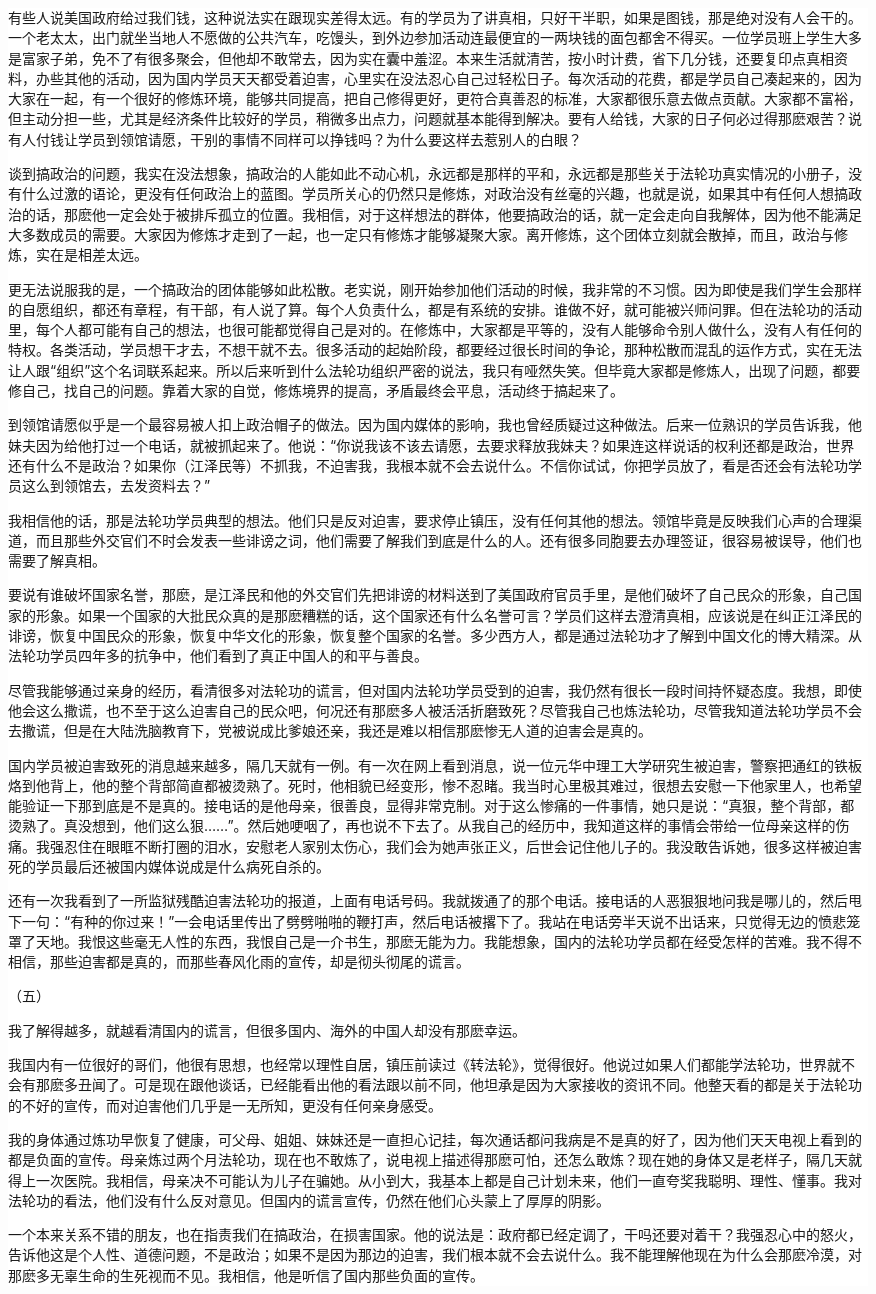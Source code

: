   有些人说美国政府给过我们钱，这种说法实在跟现实差得太远。有的学员为了讲真相，只好干半职，如果是图钱，那是绝对没有人会干的。一个老太太，出门就坐当地人不愿做的公共汽车，吃馒头，到外边参加活动连最便宜的一两块钱的面包都舍不得买。一位学员班上学生大多是富家子弟，免不了有很多聚会，但他却不敢常去，因为实在囊中羞涩。本来生活就清苦，按小时计费，省下几分钱，还要复印点真相资料，办些其他的活动，因为国内学员天天都受着迫害，心里实在没法忍心自己过轻松日子。每次活动的花费，都是学员自己凑起来的，因为大家在一起，有一个很好的修炼环境，能够共同提高，把自己修得更好，更符合真善忍的标准，大家都很乐意去做点贡献。大家都不富裕，但主动分担一些，尤其是经济条件比较好的学员，稍微多出点力，问题就基本能得到解决。要有人给钱，大家的日子何必过得那麽艰苦？说有人付钱让学员到领馆请愿，干别的事情不同样可以挣钱吗？为什么要这样去惹别人的白眼？
 </p>
 <p>
  谈到搞政治的问题，我实在没法想象，搞政治的人能如此不动心机，永远都是那样的平和，永远都是那些关于法轮功真实情况的小册子，没有什么过激的语论，更没有任何政治上的蓝图。学员所关心的仍然只是修炼，对政治没有丝毫的兴趣，也就是说，如果其中有任何人想搞政治的话，那麽他一定会处于被排斥孤立的位置。我相信，对于这样想法的群体，他要搞政治的话，就一定会走向自我解体，因为他不能满足大多数成员的需要。大家因为修炼才走到了一起，也一定只有修炼才能够凝聚大家。离开修炼，这个团体立刻就会散掉，而且，政治与修炼，实在是相差太远。
 </p>
 <p>
  更无法说服我的是，一个搞政治的团体能够如此松散。老实说，刚开始参加他们活动的时候，我非常的不习惯。因为即使是我们学生会那样的自愿组织，都还有章程，有干部，有人说了算。每个人负责什么，都是有系统的安排。谁做不好，就可能被兴师问罪。但在法轮功的活动里，每个人都可能有自己的想法，也很可能都觉得自己是对的。在修炼中，大家都是平等的，没有人能够命令别人做什么，没有人有任何的特权。各类活动，学员想干才去，不想干就不去。很多活动的起始阶段，都要经过很长时间的争论，那种松散而混乱的运作方式，实在无法让人跟“组织”这个名词联系起来。所以后来听到什么法轮功组织严密的说法，我只有哑然失笑。但毕竟大家都是修炼人，出现了问题，都要修自己，找自己的问题。靠着大家的自觉，修炼境界的提高，矛盾最终会平息，活动终于搞起来了。
 </p>
 <p>
  到领馆请愿似乎是一个最容易被人扣上政治帽子的做法。因为国内媒体的影响，我也曾经质疑过这种做法。后来一位熟识的学员告诉我，他妹夫因为给他打过一个电话，就被抓起来了。他说：“你说我该不该去请愿，去要求释放我妹夫？如果连这样说话的权利还都是政治，世界还有什么不是政治？如果你（江泽民等）不抓我，不迫害我，我根本就不会去说什么。不信你试试，你把学员放了，看是否还会有法轮功学员这么到领馆去，去发资料去？”
 </p>
 <p>
  我相信他的话，那是法轮功学员典型的想法。他们只是反对迫害，要求停止镇压，没有任何其他的想法。领馆毕竟是反映我们心声的合理渠道，而且那些外交官们不时会发表一些诽谤之词，他们需要了解我们到底是什么的人。还有很多同胞要去办理签证，很容易被误导，他们也需要了解真相。
 </p>
 <p>
  要说有谁破坏国家名誉，那麽，是江泽民和他的外交官们先把诽谤的材料送到了美国政府官员手里，是他们破坏了自己民众的形象，自己国家的形象。如果一个国家的大批民众真的是那麽糟糕的话，这个国家还有什么名誉可言？学员们这样去澄清真相，应该说是在纠正江泽民的诽谤，恢复中国民众的形象，恢复中华文化的形象，恢复整个国家的名誉。多少西方人，都是通过法轮功才了解到中国文化的博大精深。从法轮功学员四年多的抗争中，他们看到了真正中国人的和平与善良。
 </p>
 <p>
  尽管我能够通过亲身的经历，看清很多对法轮功的谎言，但对国内法轮功学员受到的迫害，我仍然有很长一段时间持怀疑态度。我想，即使他会这么撒谎，也不至于这么迫害自己的民众吧，何况还有那麽多人被活活折磨致死？尽管我自己也炼法轮功，尽管我知道法轮功学员不会去撒谎，但是在大陆洗脑教育下，党被说成比爹娘还亲，我还是难以相信那麽惨无人道的迫害会是真的。
 </p>
 <p>
  国内学员被迫害致死的消息越来越多，隔几天就有一例。有一次在网上看到消息，说一位元华中理工大学研究生被迫害，警察把通红的铁板烙到他背上，他的整个背部简直都被烫熟了。死时，他相貌已经变形，惨不忍睹。我当时心里极其难过，很想去安慰一下他家里人，也希望能验证一下那到底是不是真的。接电话的是他母亲，很善良，显得非常克制。对于这么惨痛的一件事情，她只是说：“真狠，整个背部，都烫熟了。真没想到，他们这么狠……”。然后她哽咽了，再也说不下去了。从我自己的经历中，我知道这样的事情会带给一位母亲这样的伤痛。我强忍住在眼眶不断打圈的泪水，安慰老人家别太伤心，我们会为她声张正义，后世会记住他儿子的。我没敢告诉她，很多这样被迫害死的学员最后还被国内媒体说成是什么病死自杀的。
 </p>
 <p>
  还有一次我看到了一所监狱残酷迫害法轮功的报道，上面有电话号码。我就拨通了的那个电话。接电话的人恶狠狠地问我是哪儿的，然后甩下一句：“有种的你过来！”一会电话里传出了劈劈啪啪的鞭打声，然后电话被撂下了。我站在电话旁半天说不出话来，只觉得无边的愤悲笼罩了天地。我恨这些毫无人性的东西，我恨自己是一介书生，那麽无能为力。我能想象，国内的法轮功学员都在经受怎样的苦难。我不得不相信，那些迫害都是真的，而那些春风化雨的宣传，却是彻头彻尾的谎言。
 </p>
 <p>
  （五）
 </p>
 <p>
  我了解得越多，就越看清国内的谎言，但很多国内、海外的中国人却没有那麽幸运。
 </p>
 <p>
  我国内有一位很好的哥们，他很有思想，也经常以理性自居，镇压前读过《转法轮》，觉得很好。他说过如果人们都能学法轮功，世界就不会有那麽多丑闻了。可是现在跟他谈话，已经能看出他的看法跟以前不同，他坦承是因为大家接收的资讯不同。他整天看的都是关于法轮功的不好的宣传，而对迫害他们几乎是一无所知，更没有任何亲身感受。
 </p>
 <p>
  我的身体通过炼功早恢复了健康，可父母、姐姐、妹妹还是一直担心记挂，每次通话都问我病是不是真的好了，因为他们天天电视上看到的都是负面的宣传。母亲炼过两个月法轮功，现在也不敢炼了，说电视上描述得那麽可怕，还怎么敢炼？现在她的身体又是老样子，隔几天就得上一次医院。我相信，母亲决不可能认为儿子在骗她。从小到大，我基本上都是自己计划未来，他们一直夸奖我聪明、理性、懂事。我对法轮功的看法，他们没有什么反对意见。但国内的谎言宣传，仍然在他们心头蒙上了厚厚的阴影。
 </p>
 <p>
  一个本来关系不错的朋友，也在指责我们在搞政治，在损害国家。他的说法是：政府都已经定调了，干吗还要对着干？我强忍心中的怒火，告诉他这是个人性、道德问题，不是政治；如果不是因为那边的迫害，我们根本就不会去说什么。我不能理解他现在为什么会那麽冷漠，对那麽多无辜生命的生死视而不见。我相信，他是听信了国内那些负面的宣传。
 </p>